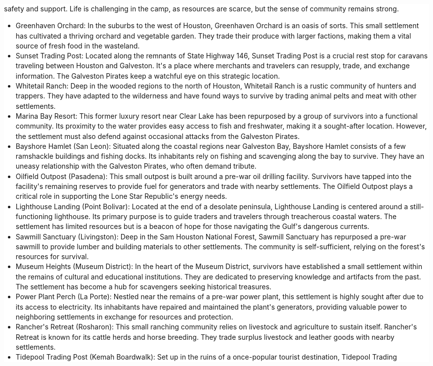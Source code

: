   safety and support. Life is challenging in the camp, as resources are scarce, but the sense of community remains
  strong.
- Greenhaven Orchard: In the suburbs to the west of Houston, Greenhaven Orchard is an oasis of sorts. This small
  settlement has cultivated a thriving orchard and vegetable garden. They trade their produce with larger factions,
  making them a vital source of fresh food in the wasteland.
- Sunset Trading Post: Located along the remnants of State Highway 146, Sunset Trading Post is a crucial rest stop for
  caravans traveling between Houston and Galveston. It's a place where merchants and travelers can resupply, trade, and
  exchange information. The Galveston Pirates keep a watchful eye on this strategic location.
- Whitetail Ranch: Deep in the wooded regions to the north of Houston, Whitetail Ranch is a rustic community of hunters
  and trappers. They have adapted to the wilderness and have found ways to survive by trading animal pelts and meat with
  other settlements.
- Marina Bay Resort: This former luxury resort near Clear Lake has been repurposed by a group of survivors into a
  functional community. Its proximity to the water provides easy access to fish and freshwater, making it a sought-after
  location. However, the settlement must also defend against occasional attacks from the Galveston Pirates.
- Bayshore Hamlet (San Leon): Situated along the coastal regions near Galveston Bay, Bayshore Hamlet consists of a few
  ramshackle buildings and fishing docks. Its inhabitants rely on fishing and scavenging along the bay to survive. They
  have an uneasy relationship with the Galveston Pirates, who often demand tribute.
- Oilfield Outpost (Pasadena): This small outpost is built around a pre-war oil drilling facility. Survivors have tapped
  into the facility's remaining reserves to provide fuel for generators and trade with nearby settlements. The Oilfield
  Outpost plays a critical role in supporting the Lone Star Republic's energy needs.
- Lighthouse Landing (Point Bolivar): Located at the end of a desolate peninsula, Lighthouse Landing is centered around
  a still-functioning lighthouse. Its primary purpose is to guide traders and travelers through treacherous coastal
  waters. The settlement has limited resources but is a beacon of hope for those navigating the Gulf's dangerous
  currents.
- Sawmill Sanctuary (Livingston): Deep in the Sam Houston National Forest, Sawmill Sanctuary has repurposed a pre-war
  sawmill to provide lumber and building materials to other settlements. The community is self-sufficient, relying on
  the forest's resources for survival.
- Museum Heights (Museum District): In the heart of the Museum District, survivors have established a small settlement
  within the remains of cultural and educational institutions. They are dedicated to preserving knowledge and artifacts
  from the past. The settlement has become a hub for scavengers seeking historical treasures.
- Power Plant Perch (La Porte): Nestled near the remains of a pre-war power plant, this settlement is highly sought
  after due to its access to electricity. Its inhabitants have repaired and maintained the plant's generators, providing
  valuable power to neighboring settlements in exchange for resources and protection.
- Rancher's Retreat (Rosharon): This small ranching community relies on livestock and agriculture to sustain itself.
  Rancher's Retreat is known for its cattle herds and horse breeding. They trade surplus livestock and leather goods
  with nearby settlements.
- Tidepool Trading Post (Kemah Boardwalk): Set up in the ruins of a once-popular tourist destination, Tidepool Trading